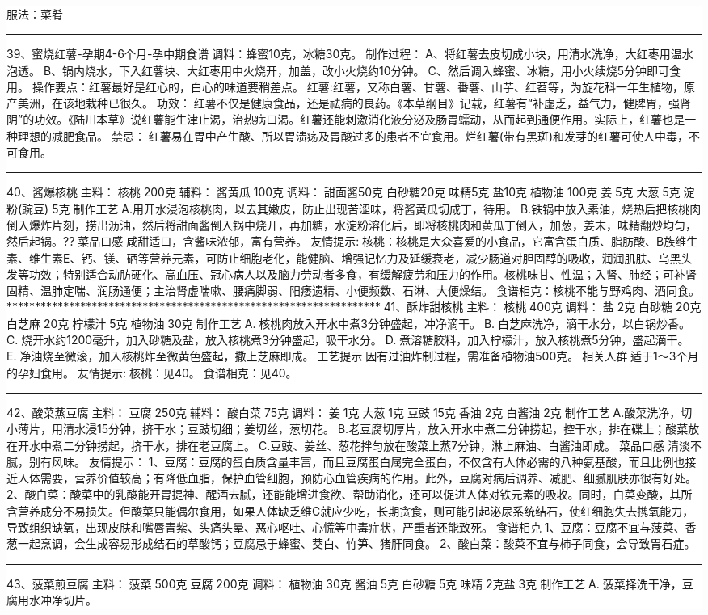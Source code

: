 服法：菜肴
******************************************************************
39、蜜烧红薯-孕期4-6个月-孕中期食谱
调料：蜂蜜10克，冰糖30克。
制作过程：
A、将红薯去皮切成小块，用清水洗净，大红枣用温水泡透。
B、锅内烧水，下入红薯块、大红枣用中火烧开，加盖，改小火烧约10分钟。
C、然后调入蜂蜜、冰糖，用小火续烧5分钟即可食用。
操作要点：红薯最好是红心的，白心的味道要稍差点。
红薯:红薯，又称白薯、甘薯、番薯、山芋、红苕等，为旋花科一年生植物，原产美洲，在该地栽种已很久。
功效：
红薯不仅是健康食品，还是祛病的良药。《本草纲目》记载，红薯有“补虚乏，益气力，健脾胃，强肾阴”的功效。《陆川本草》说红薯能生津止渴，治热病口渴。红薯还能刺激消化液分泌及肠胃蠕动，从而起到通便作用。实际上，红薯也是一种理想的减肥食品。
禁忌：
红薯易在胃中产生酸、所以胃溃疡及胃酸过多的患者不宜食用。烂红薯(带有黑斑)和发芽的红薯可使人中毒，不可食用。
******************************************************************
40、酱爆核桃
主料： 核桃 200克 辅料： 酱黄瓜 100克 
调料： 甜面酱50克 白砂糖20克 味精5克 盐10克 植物油 100克 姜 5克 大葱 5克 淀粉(豌豆) 5克
制作工艺 
A.用开水浸泡核桃肉，以去其嫩皮，防止出现苦涩味，将酱黄瓜切成丁，待用。
B.铁锅中放入素油，烧热后把核桃肉倒入爆炸片刻，捞出沥油，然后将甜面酱倒入锅中烧开，再加糖，水淀粉溶化后，即将核桃肉和黄瓜丁倒入，加葱，姜末，味精翻炒均匀，然后起锅。??
菜品口感 咸甜适口，含酱味浓郁，富有营养。
友情提示: 
核桃：核桃是大众喜爱的小食品，它富含蛋白质、脂肪酸、B族维生素、维生素E、钙、镁、硒等营养元素，可防止细胞老化，能健脑、增强记忆力及延缓衰老，减少肠道对胆固醇的吸收，润润肌肤、乌黑头发等功效；特别适合动肪硬化、高血压、冠心病人以及脑力劳动者多食，有缓解疲劳和压力的作用。核桃味甘、性温；入肾、肺经；可补肾固精、温肺定喘、润肠通便；主治肾虚喘嗽、腰痛脚弱、阳痿遗精、小便频数、石淋、大便燥结。
食谱相克：核桃不能与野鸡肉、酒同食。******************************************************************
41、酥炸甜核桃
主料： 核桃 400克 调料： 盐 2克 白砂糖 20克 白芝麻 20克 柠檬汁 5克 植物油 30克
制作工艺 
A. 核桃肉放入开水中煮3分钟盛起，冲净滴干。
B. 白芝麻洗净，滴干水分，以白锅炒香。
C. 烧开水约1200毫升，加入砂糖及盐，放入核桃煮3分钟盛起，吸干水分。
D. 煮溶糖胶料，加入柠檬汁，放入核桃煮5分钟，盛起滴干。
E. 净油烧至微滚，加入核桃炸至微黄色盛起，撒上芝麻即成。
工艺提示 因有过油炸制过程，需准备植物油500克。
相关人群 适于1～3个月的孕妇食用。
友情提示:
核桃：见40。
食谱相克：见40。 
******************************************************************
42、酸菜蒸豆腐
主料： 豆腐 250克 辅料： 酸白菜 75克
调料： 姜 1克 大葱 1克 豆豉 15克 香油 2克 白酱油 2克
制作工艺 
A.酸菜洗净，切小薄片，用清水浸15分钟，挤干水；豆豉切细；姜切丝，葱切花。
B.老豆腐切厚片，放入开水中煮二分钟捞起，控干水，排在碟上；酸菜放在开水中煮二分钟捞起，挤干水，排在老豆腐上。
C.豆豉、姜丝、葱花拌匀放在酸菜上蒸7分钟，淋上麻油、白酱油即成。
菜品口感 清淡不腻，别有风味。
友情提示： 
1、豆腐：豆腐的蛋白质含量丰富，而且豆腐蛋白属完全蛋白，不仅含有人体必需的八种氨基酸，而且比例也接近人体需要，营养价值较高；有降低血脂，保护血管细胞，预防心血管疾病的作用。此外，豆腐对病后调养、减肥、细腻肌肤亦很有好处。
2、酸白菜：酸菜中的乳酸能开胃提神、醒酒去腻，还能能增进食欲、帮助消化，还可以促进人体对铁元素的吸收。同时，白菜变酸，其所含营养成分不易损失。但酸菜只能偶尔食用，如果人体缺乏维C就应少吃，长期贪食，则可能引起泌尿系统结石，使红细胞失去携氧能力，导致组织缺氧，出现皮肤和嘴唇青紫、头痛头晕、恶心呕吐、心慌等中毒症状，严重者还能致死。
食谱相克 
1、豆腐：豆腐不宜与菠菜、香葱一起烹调，会生成容易形成结石的草酸钙；豆腐忌于蜂蜜、茭白、竹笋、猪肝同食。
2、酸白菜：酸菜不宜与柿子同食，会导致胃石症。
******************************************************************
43、菠菜煎豆腐
主料： 菠菜 500克 豆腐 200克
调料： 植物油 30克 酱油 5克 白砂糖 5克 味精 2克盐 3克
制作工艺 
A. 菠菜择洗干净，豆腐用水冲净切片。